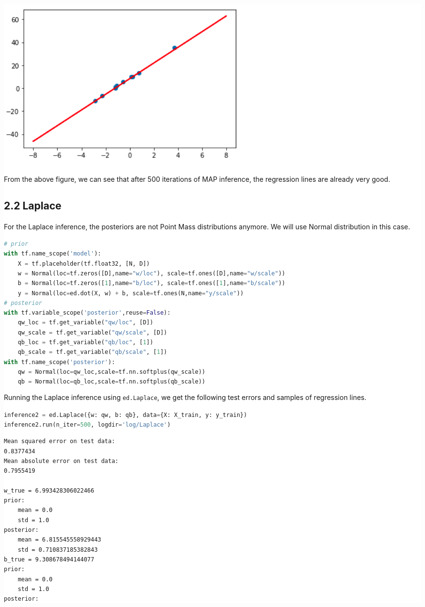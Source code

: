 <img src="/assets/figures/edward/2_map_posterior.png" width="500" >
</p>

From the above figure, we can see that after 500 iterations of MAP inference, the regression lines are already very good.

## 2.2 Laplace

For the Laplace inference, the posteriors are not Point Mass distributions anymore. We will use Normal distribution in this case.

```python
# prior
with tf.name_scope('model'):
    X = tf.placeholder(tf.float32, [N, D])
    w = Normal(loc=tf.zeros([D],name="w/loc"), scale=tf.ones([D],name="w/scale"))
    b = Normal(loc=tf.zeros([1],name="b/loc"), scale=tf.ones([1],name="b/scale"))
    y = Normal(loc=ed.dot(X, w) + b, scale=tf.ones(N,name="y/scale"))
# posterior
with tf.variable_scope('posterior',reuse=False):
    qw_loc = tf.get_variable("qw/loc", [D])
    qw_scale = tf.get_variable("qw/scale", [D])
    qb_loc = tf.get_variable("qb/loc", [1])
    qb_scale = tf.get_variable("qb/scale", [1])
with tf.name_scope('posterior'):    
    qw = Normal(loc=qw_loc,scale=tf.nn.softplus(qw_scale))
    qb = Normal(loc=qb_loc,scale=tf.nn.softplus(qb_scale))
```
Running the Laplace inference using `ed.Laplace`, we get the following test errors and samples of regression lines.
```python
inference2 = ed.Laplace({w: qw, b: qb}, data={X: X_train, y: y_train})
inference2.run(n_iter=500, logdir='log/Laplace')
```
```
Mean squared error on test data:
0.8377434
Mean absolute error on test data:
0.7955419

w_true = 6.993428306022466
prior:
	mean = 0.0
	std = 1.0
posterior:
	mean = 6.815545558929443
	std = 0.710837185382843
b_true = 9.308678494144077
prior:
	mean = 0.0
	std = 1.0
posterior:
```